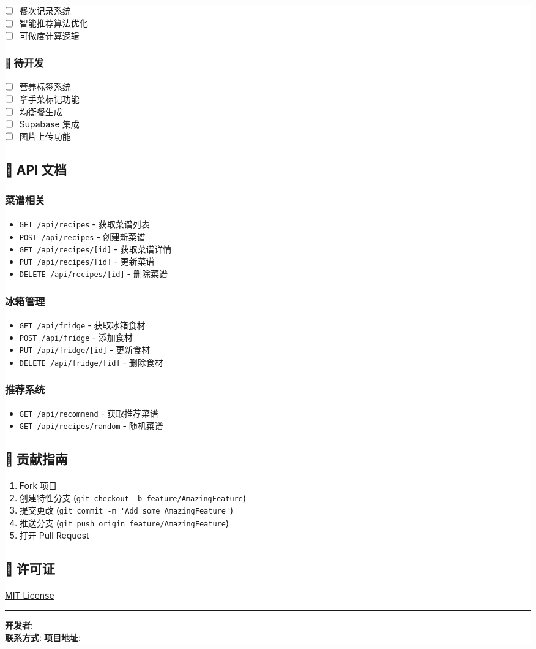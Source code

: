 - [ ] 餐次记录系统
- [ ] 智能推荐算法优化
- [ ] 可做度计算逻辑

### 📅 待开发

- [ ] 营养标签系统
- [ ] 拿手菜标记功能
- [ ] 均衡餐生成
- [ ] Supabase 集成
- [ ] 图片上传功能

## 📖 API 文档

### 菜谱相关

- `GET /api/recipes` - 获取菜谱列表
- `POST /api/recipes` - 创建新菜谱
- `GET /api/recipes/[id]` - 获取菜谱详情
- `PUT /api/recipes/[id]` - 更新菜谱
- `DELETE /api/recipes/[id]` - 删除菜谱

### 冰箱管理

- `GET /api/fridge` - 获取冰箱食材
- `POST /api/fridge` - 添加食材
- `PUT /api/fridge/[id]` - 更新食材
- `DELETE /api/fridge/[id]` - 删除食材

### 推荐系统

- `GET /api/recommend` - 获取推荐菜谱
- `GET /api/recipes/random` - 随机菜谱

## 🤝 贡献指南

1. Fork 项目
2. 创建特性分支 (`git checkout -b feature/AmazingFeature`)
3. 提交更改 (`git commit -m 'Add some AmazingFeature'`)
4. 推送分支 (`git push origin feature/AmazingFeature`)
5. 打开 Pull Request

## 📄 许可证

[MIT License](LICENSE)

---

**开发者**:  
**联系方式**:
**项目地址**:
